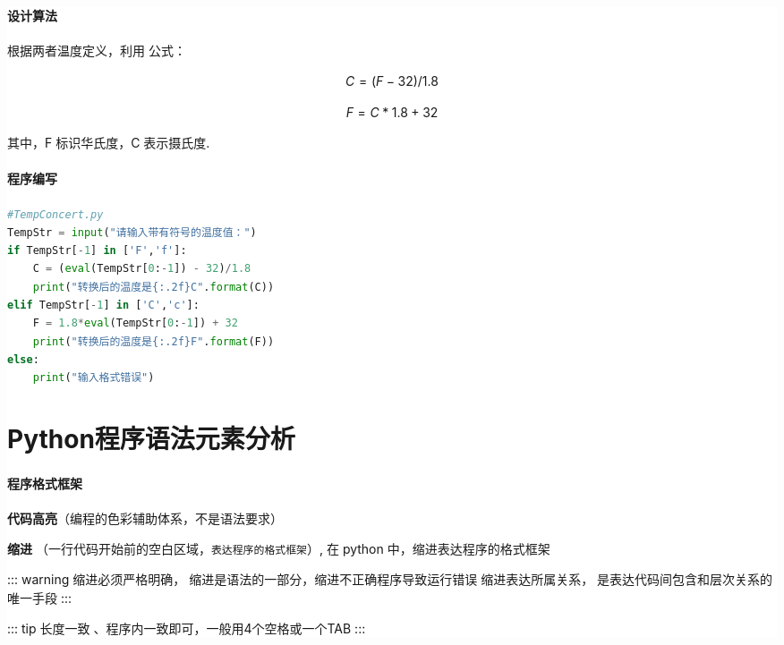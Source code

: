 

#### 设计算法

根据两者温度定义，利用 公式：


$$
C = ( F - 32 ) / 1.8
$$

$$
F = C  *  1.8  + 32
$$



其中，F 标识华氏度，C 表示摄氏度.



#### 程序编写

```python
#TempConcert.py
TempStr = input("请输入带有符号的温度值：")
if TempStr[-1] in ['F','f']:
    C = (eval(TempStr[0:-1]) - 32)/1.8
    print("转换后的温度是{:.2f}C".format(C))
elif TempStr[-1] in ['C','c']:
    F = 1.8*eval(TempStr[0:-1]) + 32
    print("转换后的温度是{:.2f}F".format(F))
else:
    print("输入格式错误")
```



# Python程序语法元素分析



#### 程序格式框架

**代码高亮**（编程的色彩辅助体系，不是语法要求）



**缩进** （一行代码开始前的空白区域，`表达程序的格式框架`）, 在 python 中，缩进表达程序的格式框架

::: warning
缩进必须严格明确， 缩进是语法的一部分，缩进不正确程序导致运行错误
缩进表达所属关系， 是表达代码间包含和层次关系的唯一手段
:::

::: tip
长度一致 、程序内一致即可，一般用4个空格或一个TAB
:::


